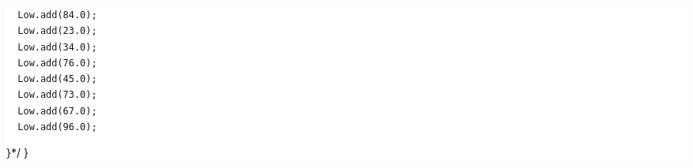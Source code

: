       Low.add(84.0);
      Low.add(23.0);
      Low.add(34.0);
      Low.add(76.0);
      Low.add(45.0);
      Low.add(73.0);
      Low.add(67.0);
      Low.add(96.0);
   }*/
}
